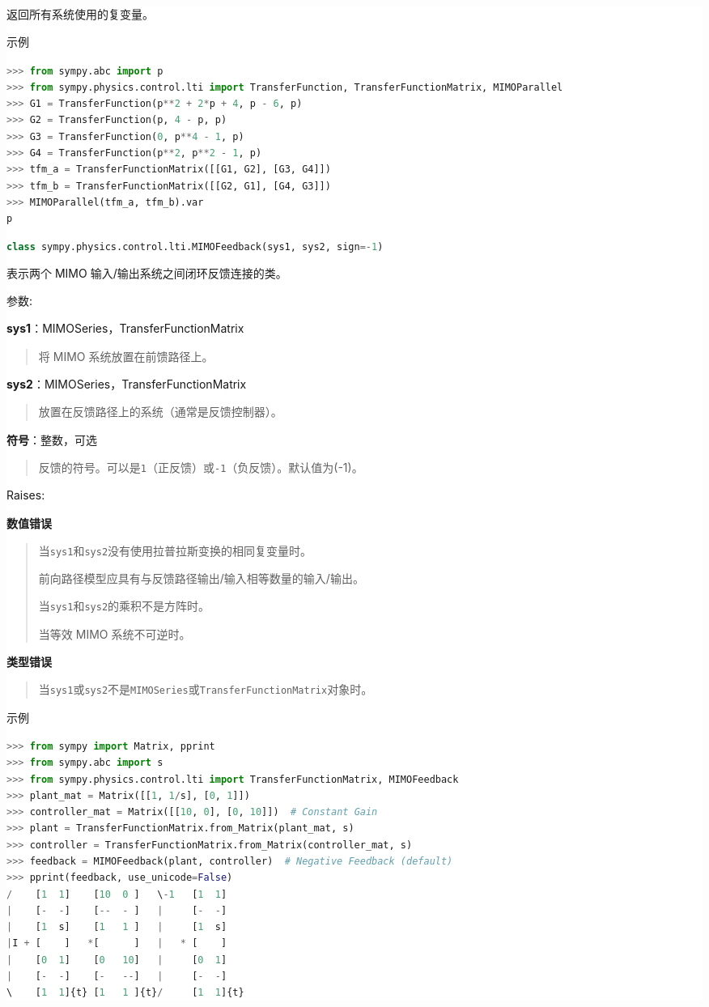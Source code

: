 返回所有系统使用的复变量。

示例

```py
>>> from sympy.abc import p
>>> from sympy.physics.control.lti import TransferFunction, TransferFunctionMatrix, MIMOParallel
>>> G1 = TransferFunction(p**2 + 2*p + 4, p - 6, p)
>>> G2 = TransferFunction(p, 4 - p, p)
>>> G3 = TransferFunction(0, p**4 - 1, p)
>>> G4 = TransferFunction(p**2, p**2 - 1, p)
>>> tfm_a = TransferFunctionMatrix([[G1, G2], [G3, G4]])
>>> tfm_b = TransferFunctionMatrix([[G2, G1], [G4, G3]])
>>> MIMOParallel(tfm_a, tfm_b).var
p 
```

```py
class sympy.physics.control.lti.MIMOFeedback(sys1, sys2, sign=-1)
```

表示两个 MIMO 输入/输出系统之间闭环反馈连接的类。

参数:

**sys1**：MIMOSeries，TransferFunctionMatrix

> 将 MIMO 系统放置在前馈路径上。

**sys2**：MIMOSeries，TransferFunctionMatrix

> 放置在反馈路径上的系统（通常是反馈控制器）。

**符号**：整数，可选

> 反馈的符号。可以是`1`（正反馈）或`-1`（负反馈）。默认值为\(-1\)。

Raises:

**数值错误**

> 当`sys1`和`sys2`没有使用拉普拉斯变换的相同复变量时。
> 
> 前向路径模型应具有与反馈路径输出/输入相等数量的输入/输出。
> 
> 当`sys1`和`sys2`的乘积不是方阵时。
> 
> 当等效 MIMO 系统不可逆时。

**类型错误**

> 当`sys1`或`sys2`不是`MIMOSeries`或`TransferFunctionMatrix`对象时。

示例

```py
>>> from sympy import Matrix, pprint
>>> from sympy.abc import s
>>> from sympy.physics.control.lti import TransferFunctionMatrix, MIMOFeedback
>>> plant_mat = Matrix([[1, 1/s], [0, 1]])
>>> controller_mat = Matrix([[10, 0], [0, 10]])  # Constant Gain
>>> plant = TransferFunctionMatrix.from_Matrix(plant_mat, s)
>>> controller = TransferFunctionMatrix.from_Matrix(controller_mat, s)
>>> feedback = MIMOFeedback(plant, controller)  # Negative Feedback (default)
>>> pprint(feedback, use_unicode=False)
/    [1  1]    [10  0 ]   \-1   [1  1]
|    [-  -]    [--  - ]   |     [-  -]
|    [1  s]    [1   1 ]   |     [1  s]
|I + [    ]   *[      ]   |   * [    ]
|    [0  1]    [0   10]   |     [0  1]
|    [-  -]    [-   --]   |     [-  -]
\    [1  1]{t} [1   1 ]{t}/     [1  1]{t} 
```